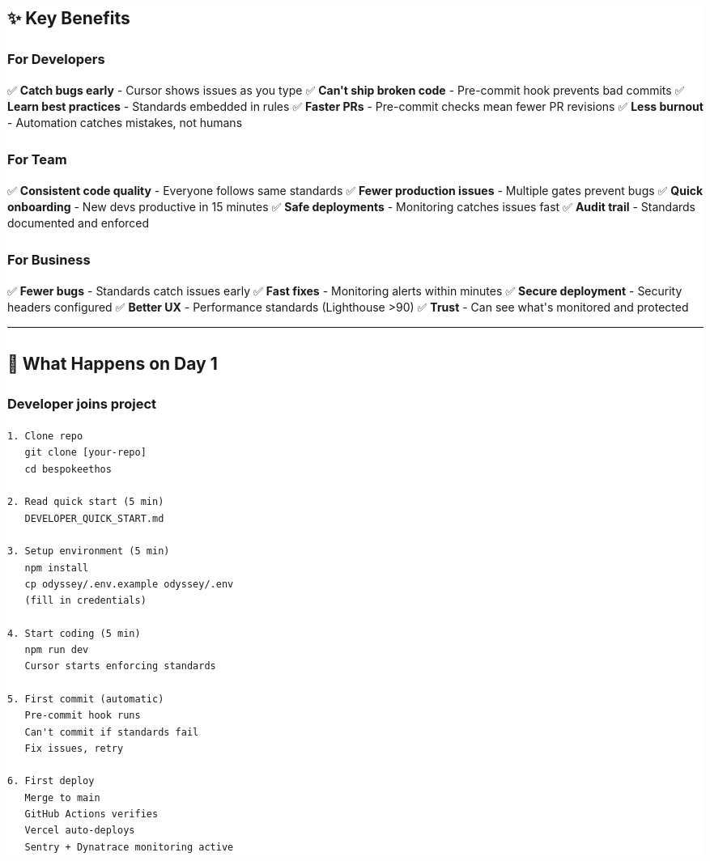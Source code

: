 ## ✨ Key Benefits

### For Developers
✅ **Catch bugs early** - Cursor shows issues as you type
✅ **Can't ship broken code** - Pre-commit hook prevents bad commits
✅ **Learn best practices** - Standards embedded in rules
✅ **Faster PRs** - Pre-commit checks mean fewer PR revisions
✅ **Less burnout** - Automation catches mistakes, not humans

### For Team
✅ **Consistent code quality** - Everyone follows same standards
✅ **Fewer production issues** - Multiple gates prevent bugs
✅ **Quick onboarding** - New devs productive in 15 minutes
✅ **Safe deployments** - Monitoring catches issues fast
✅ **Audit trail** - Standards documented and enforced

### For Business
✅ **Fewer bugs** - Standards catch issues early
✅ **Fast fixes** - Monitoring alerts within minutes
✅ **Secure deployment** - Security headers configured
✅ **Better UX** - Performance standards (Lighthouse >90)
✅ **Trust** - Can see what's monitored and protected

---

## 🚀 What Happens on Day 1

### Developer joins project
```
1. Clone repo
   git clone [your-repo]
   cd bespokeethos

2. Read quick start (5 min)
   DEVELOPER_QUICK_START.md

3. Setup environment (5 min)
   npm install
   cp odyssey/.env.example odyssey/.env
   (fill in credentials)

4. Start coding (5 min)
   npm run dev
   Cursor starts enforcing standards

5. First commit (automatic)
   Pre-commit hook runs
   Can't commit if standards fail
   Fix issues, retry

6. First deploy
   Merge to main
   GitHub Actions verifies
   Vercel auto-deploys
   Sentry + Dynatrace monitoring active
```
